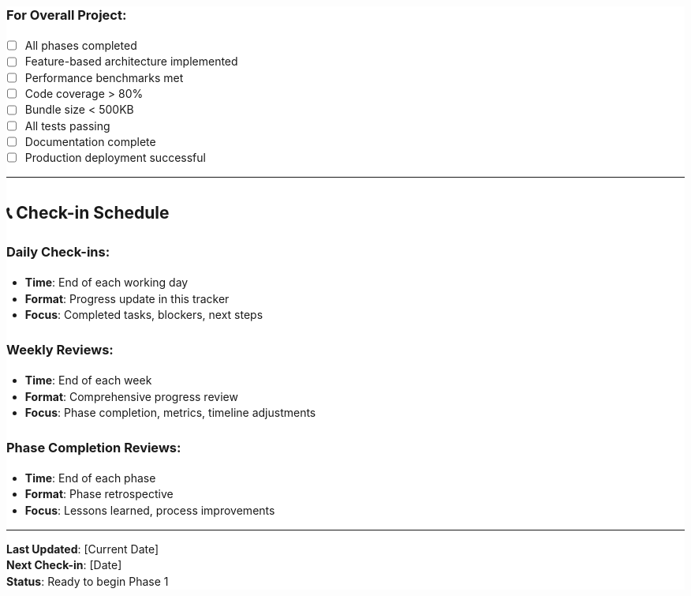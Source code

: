 ### **For Overall Project:**
- [ ] All phases completed
- [ ] Feature-based architecture implemented
- [ ] Performance benchmarks met
- [ ] Code coverage > 80%
- [ ] Bundle size < 500KB
- [ ] All tests passing
- [ ] Documentation complete
- [ ] Production deployment successful

---

## 📞 Check-in Schedule

### **Daily Check-ins:**
- **Time**: End of each working day
- **Format**: Progress update in this tracker
- **Focus**: Completed tasks, blockers, next steps

### **Weekly Reviews:**
- **Time**: End of each week
- **Format**: Comprehensive progress review
- **Focus**: Phase completion, metrics, timeline adjustments

### **Phase Completion Reviews:**
- **Time**: End of each phase
- **Format**: Phase retrospective
- **Focus**: Lessons learned, process improvements

---

**Last Updated**: [Current Date]  
**Next Check-in**: [Date]  
**Status**: Ready to begin Phase 1
